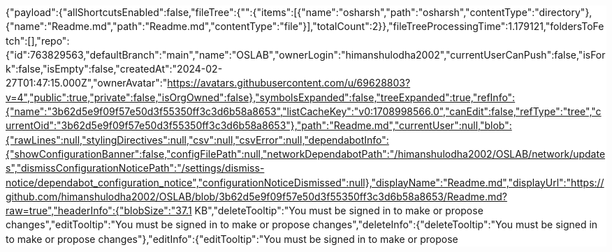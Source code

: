{"payload":{"allShortcutsEnabled":false,"fileTree":{"":{"items":[{"name":"osharsh","path":"osharsh","contentType":"directory"},{"name":"Readme.md","path":"Readme.md","contentType":"file"}],"totalCount":2}},"fileTreeProcessingTime":1.179121,"foldersToFetch":[],"repo":{"id":763829563,"defaultBranch":"main","name":"OSLAB","ownerLogin":"himanshulodha2002","currentUserCanPush":false,"isFork":false,"isEmpty":false,"createdAt":"2024-02-27T01:47:15.000Z","ownerAvatar":"https://avatars.githubusercontent.com/u/69628803?v=4","public":true,"private":false,"isOrgOwned":false},"symbolsExpanded":false,"treeExpanded":true,"refInfo":{"name":"3b62d5e9f09f57e50d3f55350ff3c3d6b58a8653","listCacheKey":"v0:1708998566.0","canEdit":false,"refType":"tree","currentOid":"3b62d5e9f09f57e50d3f55350ff3c3d6b58a8653"},"path":"Readme.md","currentUser":null,"blob":{"rawLines":null,"stylingDirectives":null,"csv":null,"csvError":null,"dependabotInfo":{"showConfigurationBanner":false,"configFilePath":null,"networkDependabotPath":"/himanshulodha2002/OSLAB/network/updates","dismissConfigurationNoticePath":"/settings/dismiss-notice/dependabot_configuration_notice","configurationNoticeDismissed":null},"displayName":"Readme.md","displayUrl":"https://github.com/himanshulodha2002/OSLAB/blob/3b62d5e9f09f57e50d3f55350ff3c3d6b58a8653/Readme.md?raw=true","headerInfo":{"blobSize":"37.1 KB","deleteTooltip":"You must be signed in to make or propose changes","editTooltip":"You must be signed in to make or propose changes","deleteInfo":{"deleteTooltip":"You must be signed in to make or propose changes"},"editInfo":{"editTooltip":"You must be signed in to make or propose